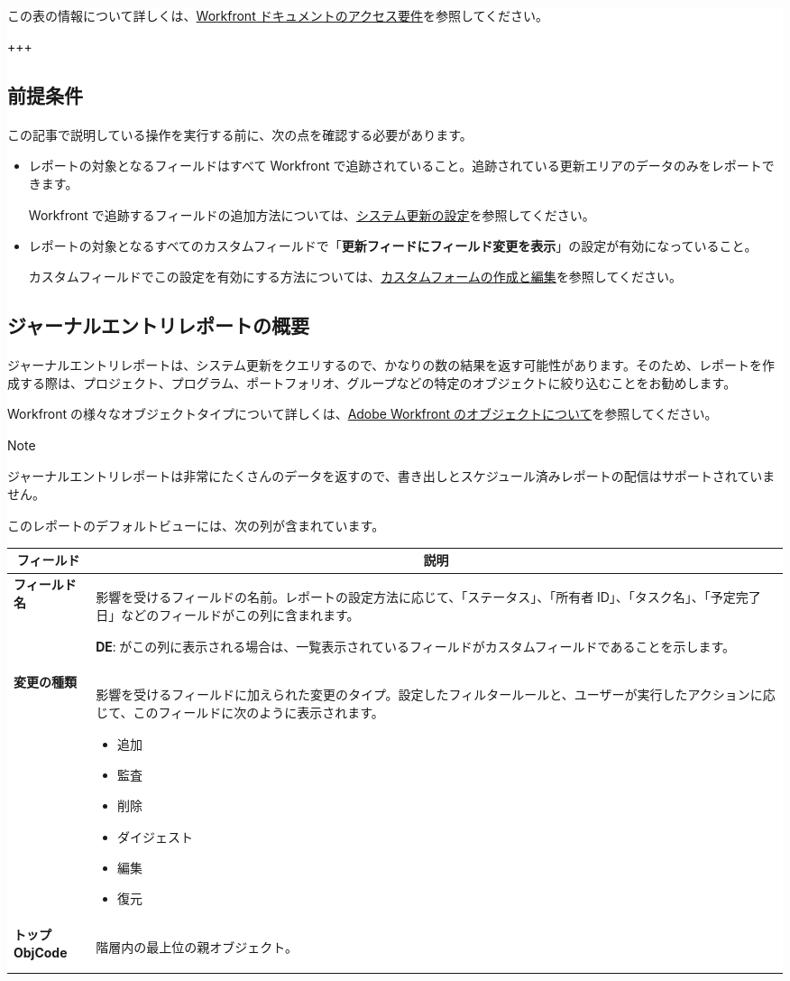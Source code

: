 </table>

この表の情報について詳しくは、[Workfront ドキュメントのアクセス要件](/help/quicksilver/administration-and-setup/add-users/access-levels-and-object-permissions/access-level-requirements-in-documentation.md)を参照してください。

+++

## 前提条件

この記事で説明している操作を実行する前に、次の点を確認する必要があります。

* レポートの対象となるフィールドはすべて Workfront で追跡されていること。追跡されている更新エリアのデータのみをレポートできます。

  Workfront で追跡するフィールドの追加方法については、[システム更新の設定](../../../administration-and-setup/set-up-workfront/system-tracked-update-feeds/configure-system-updates.md)を参照してください。

* レポートの対象となるすべてのカスタムフィールドで「**更新フィードにフィールド変更を表示**」の設定が有効になっていること。

  カスタムフィールドでこの設定を有効にする方法については、[カスタムフォームの作成と編集](../../../administration-and-setup/customize-workfront/create-manage-custom-forms/create-or-edit-a-custom-form.md#)を参照してください。

## ジャーナルエントリレポートの概要

ジャーナルエントリレポートは、システム更新をクエリするので、かなりの数の結果を返す可能性があります。そのため、レポートを作成する際は、プロジェクト、プログラム、ポートフォリオ、グループなどの特定のオブジェクトに絞り込むことをお勧めします。

Workfront の様々なオブジェクトタイプについて詳しくは、[Adobe Workfront のオブジェクトについて](../../../workfront-basics/navigate-workfront/workfront-navigation/understand-objects.md)を参照してください。

>[!NOTE]
>
>ジャーナルエントリレポートは非常にたくさんのデータを返すので、書き出しとスケジュール済みレポートの配信はサポートされていません。

このレポートのデフォルトビューには、次の列が含まれています。

<table style="table-layout:auto"> 
 <col> 
 <col> 
 <thead> 
  <tr> 
   <th>フィールド</th> 
   <th>説明</th> 
  </tr> 
 </thead> 
 <tbody> 
  <tr> 
   <td><strong>フィールド名</strong> </td> 
   <td> <p><span style="font-weight: normal;">影響を受けるフィールドの名前。レポートの設定方法に応じて、「ステータス」、「所有者 ID」、「タスク名」、「予定完了日」などのフィールドがこの列に含まれます。</span> </p> <p><span style="font-weight: normal;"></span><strong>DE</strong>:<span style="font-weight: normal;"> がこの列に表示される場合は、一覧表示されているフィールドがカスタムフィールドであることを示します。</span></p> </td> 
  </tr> 
  <tr> 
   <td><strong>変更の種類</strong> </td> 
   <td> <p>影響を受けるフィールドに加えられた変更のタイプ。設定したフィルタールールと、ユーザーが実行したアクションに応じて、このフィールドに次のように表示されます。</p> 
    <ul> 
     <li> <p>追加</p> </li> 
     <li> <p>監査</p> </li> 
     <li> <p>削除</p> </li> 
     <li> <p>ダイジェスト</p> </li> 
     <li> <p>編集</p> </li> 
     <li> <p>復元</p> </li> 
    </ul> </td> 
  </tr> 
  <tr> 
   <td><strong>トップ ObjCode</strong> </td> 
   <td> <p>階層内の最上位の親オブジェクト。</p> </td> 
  </tr> 